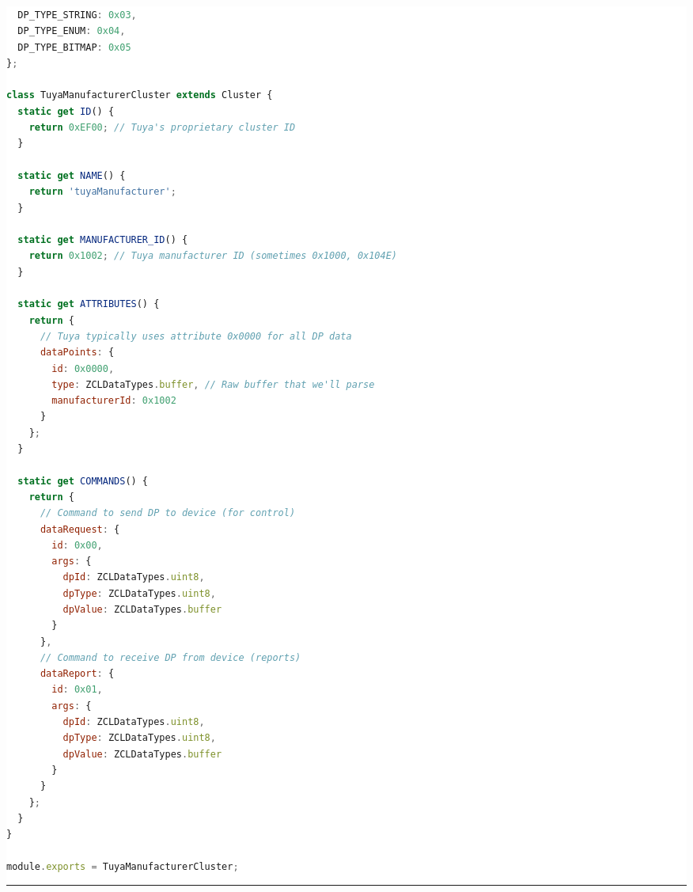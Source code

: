 ```javascript
  DP_TYPE_STRING: 0x03,
  DP_TYPE_ENUM: 0x04,
  DP_TYPE_BITMAP: 0x05
};

class TuyaManufacturerCluster extends Cluster {
  static get ID() {
    return 0xEF00; // Tuya's proprietary cluster ID
  }

  static get NAME() {
    return 'tuyaManufacturer';
  }

  static get MANUFACTURER_ID() {
    return 0x1002; // Tuya manufacturer ID (sometimes 0x1000, 0x104E)
  }

  static get ATTRIBUTES() {
    return {
      // Tuya typically uses attribute 0x0000 for all DP data
      dataPoints: {
        id: 0x0000,
        type: ZCLDataTypes.buffer, // Raw buffer that we'll parse
        manufacturerId: 0x1002
      }
    };
  }

  static get COMMANDS() {
    return {
      // Command to send DP to device (for control)
      dataRequest: {
        id: 0x00,
        args: {
          dpId: ZCLDataTypes.uint8,
          dpType: ZCLDataTypes.uint8,
          dpValue: ZCLDataTypes.buffer
        }
      },
      // Command to receive DP from device (reports)
      dataReport: {
        id: 0x01,
        args: {
          dpId: ZCLDataTypes.uint8,
          dpType: ZCLDataTypes.uint8,
          dpValue: ZCLDataTypes.buffer
        }
      }
    };
  }
}

module.exports = TuyaManufacturerCluster;
```

---